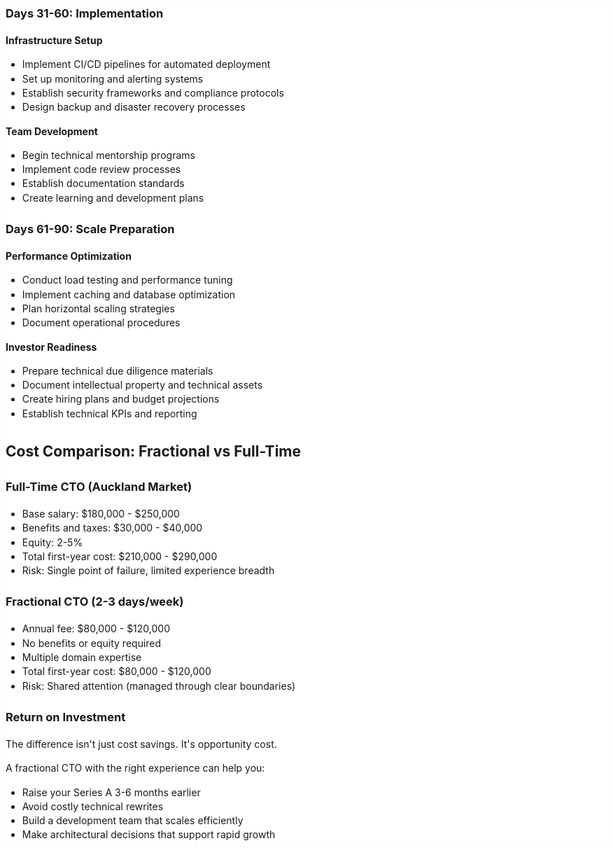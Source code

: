 ### Days 31-60: Implementation
**Infrastructure Setup**
- Implement CI/CD pipelines for automated deployment
- Set up monitoring and alerting systems
- Establish security frameworks and compliance protocols
- Design backup and disaster recovery processes

**Team Development**
- Begin technical mentorship programs
- Implement code review processes
- Establish documentation standards
- Create learning and development plans

### Days 61-90: Scale Preparation
**Performance Optimization**
- Conduct load testing and performance tuning
- Implement caching and database optimization
- Plan horizontal scaling strategies
- Document operational procedures

**Investor Readiness**
- Prepare technical due diligence materials
- Document intellectual property and technical assets
- Create hiring plans and budget projections
- Establish technical KPIs and reporting

## Cost Comparison: Fractional vs Full-Time

### Full-Time CTO (Auckland Market)
- Base salary: $180,000 - $250,000
- Benefits and taxes: $30,000 - $40,000
- Equity: 2-5%
- Total first-year cost: $210,000 - $290,000
- Risk: Single point of failure, limited experience breadth

### Fractional CTO (2-3 days/week)
- Annual fee: $80,000 - $120,000
- No benefits or equity required
- Multiple domain expertise
- Total first-year cost: $80,000 - $120,000
- Risk: Shared attention (managed through clear boundaries)

### Return on Investment
The difference isn't just cost savings. It's opportunity cost.

A fractional CTO with the right experience can help you:
- Raise your Series A 3-6 months earlier
- Avoid costly technical rewrites
- Build a development team that scales efficiently
- Make architectural decisions that support rapid growth
